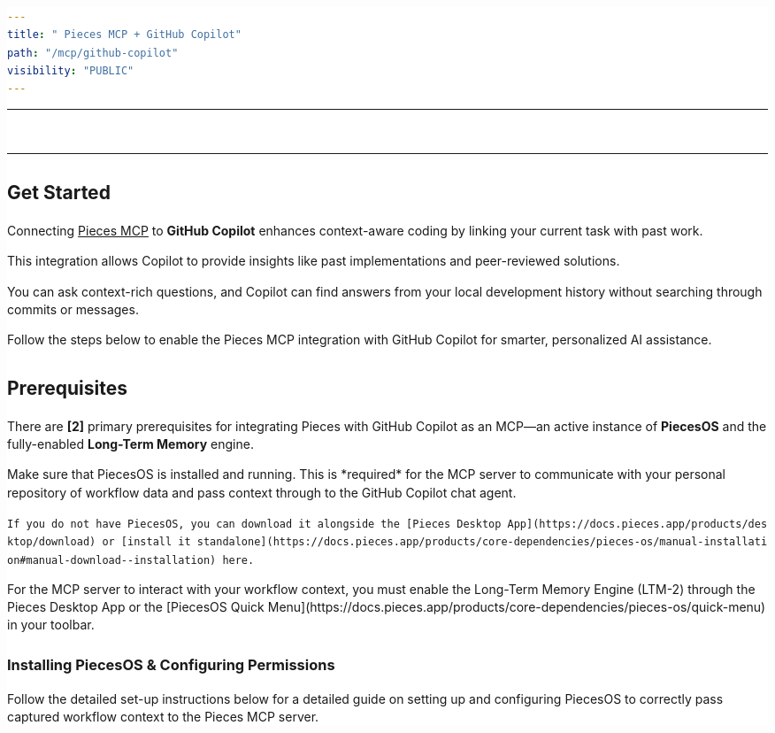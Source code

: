 ```yaml
---
title: " Pieces MCP + GitHub Copilot"
path: "/mcp/github-copilot"
visibility: "PUBLIC"
---
```

***

<Image src="https://storage.googleapis.com/hashnode_product_documentation_assets/mcp_documentation/mcp_gh_copilot/mcp-2-1.png" alt="" align="center" fullwidth="true" />

***

## Get Started

Connecting [Pieces MCP](https://docs.pieces.app/products/mcp/get-started) to **GitHub Copilot** enhances context-aware coding by linking your current task with past work.

This integration allows Copilot to provide insights like past implementations and peer-reviewed solutions.

You can ask context-rich questions, and Copilot can find answers from your local development history without searching through commits or messages.

Follow the steps below to enable the Pieces MCP integration with GitHub Copilot for smarter, personalized AI assistance.

## Prerequisites

There are **\[2]** primary prerequisites for integrating Pieces with GitHub Copilot as an MCP—an active instance of **PiecesOS** and the fully-enabled **Long-Term Memory** engine.

<Steps>
  <Step title="Install & Run PiecesOS">
    Make sure that PiecesOS is installed and running. This is *required* for the MCP server to communicate with your personal repository of workflow data and pass context through to the GitHub Copilot chat agent.

    If you do not have PiecesOS, you can download it alongside the [Pieces Desktop App](https://docs.pieces.app/products/desktop/download) or [install it standalone](https://docs.pieces.app/products/core-dependencies/pieces-os/manual-installation#manual-download--installation) here.
  </Step>

  <Step title="Enable Long-Term Memory">
    For the MCP server to interact with your workflow context, you must enable the Long-Term Memory Engine (LTM-2) through the Pieces Desktop App or the [PiecesOS Quick Menu](https://docs.pieces.app/products/core-dependencies/pieces-os/quick-menu) in your toolbar.
  </Step>
</Steps>

### Installing PiecesOS & Configuring Permissions

Follow the detailed set-up instructions below for a detailed guide on setting up and configuring PiecesOS to correctly pass captured workflow context to the Pieces MCP server.
